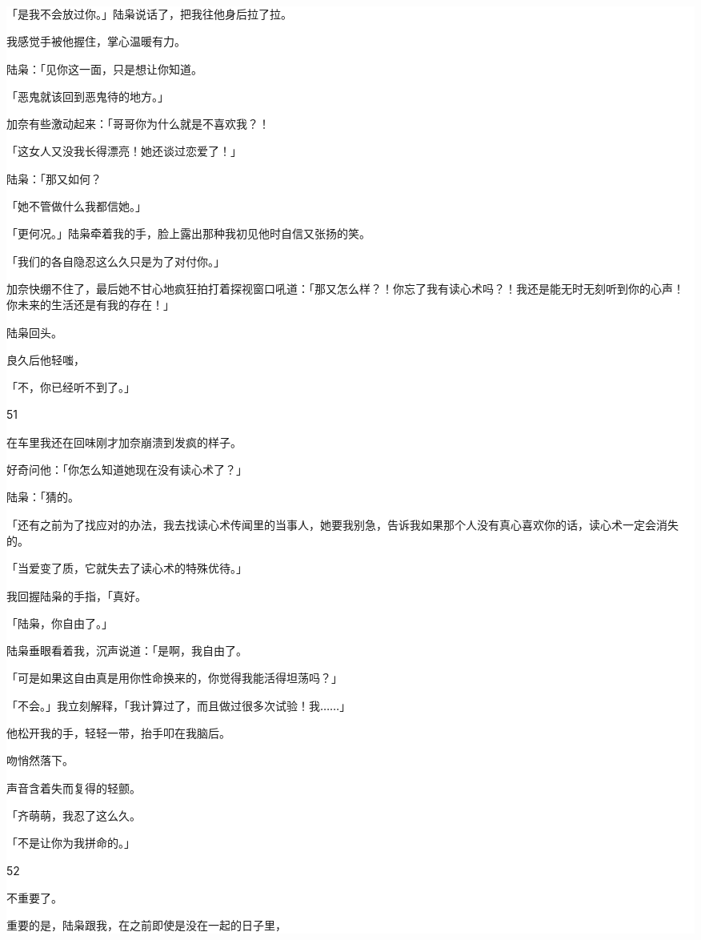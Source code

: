 「是我不会放过你。」陆枭说话了，把我往他身后拉了拉。

我感觉手被他握住，掌心温暖有力。

陆枭：「见你这一面，只是想让你知道。

「恶鬼就该回到恶鬼待的地方。」

加奈有些激动起来：「哥哥你为什么就是不喜欢我？！

「这女人又没我长得漂亮！她还谈过恋爱了！」

陆枭：「那又如何？

「她不管做什么我都信她。」

「更何况。」陆枭牵着我的手，脸上露出那种我初见他时自信又张扬的笑。

「我们的各自隐忍这么久只是为了对付你。」

加奈快绷不住了，最后她不甘心地疯狂拍打着探视窗口吼道：「那又怎么样？！你忘了我有读心术吗？！我还是能无时无刻听到你的心声！你未来的生活还是有我的存在！」

陆枭回头。

良久后他轻嗤，

「不，你已经听不到了。」

51

在车里我还在回味刚才加奈崩溃到发疯的样子。

好奇问他：「你怎么知道她现在没有读心术了？」

陆枭：「猜的。

「还有之前为了找应对的办法，我去找读心术传闻里的当事人，她要我别急，告诉我如果那个人没有真心喜欢你的话，读心术一定会消失的。

「当爱变了质，它就失去了读心术的特殊优待。」

我回握陆枭的手指，「真好。

「陆枭，你自由了。」

陆枭垂眼看着我，沉声说道：「是啊，我自由了。

「可是如果这自由真是用你性命换来的，你觉得我能活得坦荡吗？」

「不会。」我立刻解释，「我计算过了，而且做过很多次试验！我……」

他松开我的手，轻轻一带，抬手叩在我脑后。

吻悄然落下。

声音含着失而复得的轻颤。

「齐萌萌，我忍了这么久。

「不是让你为我拼命的。」

52

不重要了。

重要的是，陆枭跟我，在之前即使是没在一起的日子里，

